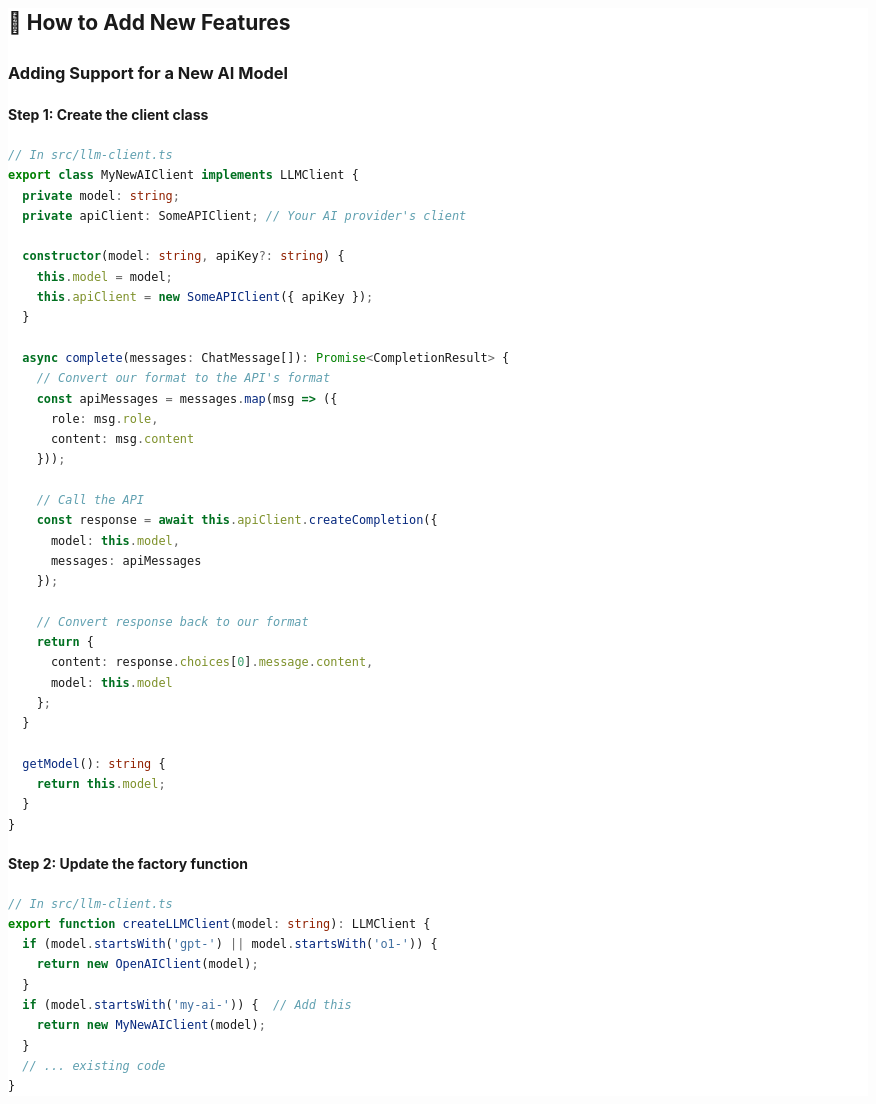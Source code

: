 
## 🔧 How to Add New Features

### Adding Support for a New AI Model

#### Step 1: Create the client class
```typescript
// In src/llm-client.ts
export class MyNewAIClient implements LLMClient {
  private model: string;
  private apiClient: SomeAPIClient; // Your AI provider's client
  
  constructor(model: string, apiKey?: string) {
    this.model = model;
    this.apiClient = new SomeAPIClient({ apiKey });
  }
  
  async complete(messages: ChatMessage[]): Promise<CompletionResult> {
    // Convert our format to the API's format
    const apiMessages = messages.map(msg => ({
      role: msg.role,
      content: msg.content
    }));
    
    // Call the API
    const response = await this.apiClient.createCompletion({
      model: this.model,
      messages: apiMessages
    });
    
    // Convert response back to our format
    return {
      content: response.choices[0].message.content,
      model: this.model
    };
  }
  
  getModel(): string {
    return this.model;
  }
}
```

#### Step 2: Update the factory function
```typescript
// In src/llm-client.ts
export function createLLMClient(model: string): LLMClient {
  if (model.startsWith('gpt-') || model.startsWith('o1-')) {
    return new OpenAIClient(model);
  }
  if (model.startsWith('my-ai-')) {  // Add this
    return new MyNewAIClient(model);
  }
  // ... existing code
}
```
